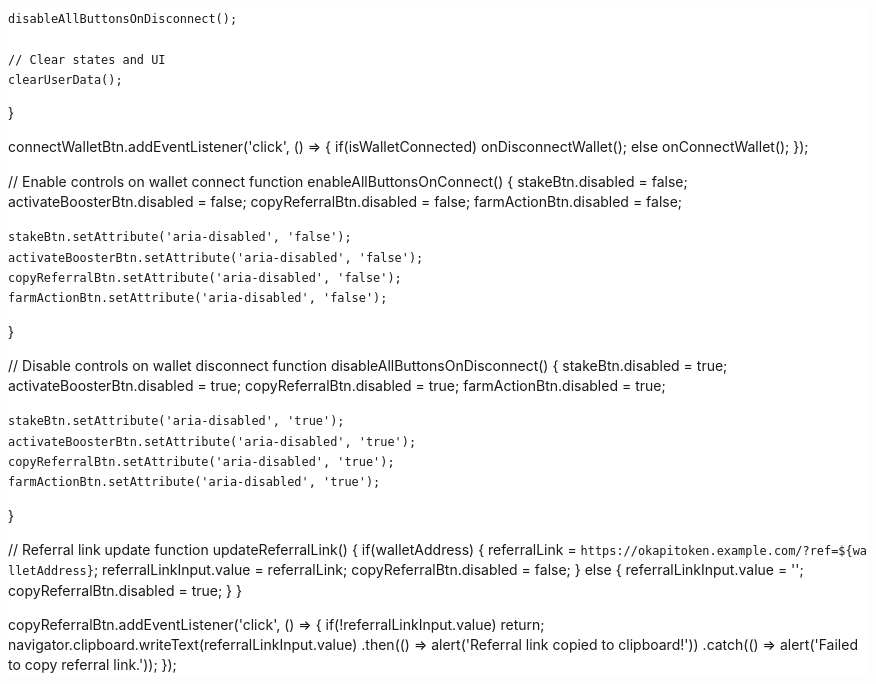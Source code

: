     disableAllButtonsOnDisconnect();

    // Clear states and UI
    clearUserData();
  }

  connectWalletBtn.addEventListener('click', () => {
    if(isWalletConnected) onDisconnectWallet();
    else onConnectWallet();
  });

  // Enable controls on wallet connect
  function enableAllButtonsOnConnect() {
    stakeBtn.disabled = false;
    activateBoosterBtn.disabled = false;
    copyReferralBtn.disabled = false;
    farmActionBtn.disabled = false;

    stakeBtn.setAttribute('aria-disabled', 'false');
    activateBoosterBtn.setAttribute('aria-disabled', 'false');
    copyReferralBtn.setAttribute('aria-disabled', 'false');
    farmActionBtn.setAttribute('aria-disabled', 'false');
  }

  // Disable controls on wallet disconnect
  function disableAllButtonsOnDisconnect() {
    stakeBtn.disabled = true;
    activateBoosterBtn.disabled = true;
    copyReferralBtn.disabled = true;
    farmActionBtn.disabled = true;

    stakeBtn.setAttribute('aria-disabled', 'true');
    activateBoosterBtn.setAttribute('aria-disabled', 'true');
    copyReferralBtn.setAttribute('aria-disabled', 'true');
    farmActionBtn.setAttribute('aria-disabled', 'true');
  }

  // Referral link update
  function updateReferralLink() {
    if(walletAddress) {
      referralLink = `https://okapitoken.example.com/?ref=${walletAddress}`;
      referralLinkInput.value = referralLink;
      copyReferralBtn.disabled = false;
    } else {
      referralLinkInput.value = '';
      copyReferralBtn.disabled = true;
    }
  }

  copyReferralBtn.addEventListener('click', () => {
    if(!referralLinkInput.value) return;
    navigator.clipboard.writeText(referralLinkInput.value)
      .then(() => alert('Referral link copied to clipboard!'))
      .catch(() => alert('Failed to copy referral link.'));
  });
